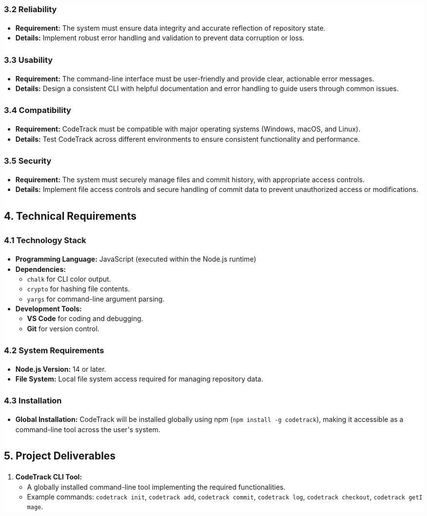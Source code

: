 ### 3.2 Reliability
- **Requirement:** The system must ensure data integrity and accurate reflection of repository state.
- **Details:** Implement robust error handling and validation to prevent data corruption or loss.

### 3.3 Usability
- **Requirement:** The command-line interface must be user-friendly and provide clear, actionable error messages.
- **Details:** Design a consistent CLI with helpful documentation and error handling to guide users through common issues.

### 3.4 Compatibility
- **Requirement:** CodeTrack must be compatible with major operating systems (Windows, macOS, and Linux).
- **Details:** Test CodeTrack across different environments to ensure consistent functionality and performance.

### 3.5 Security
- **Requirement:** The system must securely manage files and commit history, with appropriate access controls.
- **Details:** Implement file access controls and secure handling of commit data to prevent unauthorized access or modifications.

## 4. Technical Requirements

### 4.1 Technology Stack
- **Programming Language:** JavaScript (executed within the Node.js runtime)
- **Dependencies:**
  - `chalk` for CLI color output.
  - `crypto` for hashing file contents.
  - `yargs` for command-line argument parsing.
- **Development Tools:**
  - **VS Code** for coding and debugging.
  - **Git** for version control.

### 4.2 System Requirements
- **Node.js Version:** 14 or later.
- **File System:** Local file system access required for managing repository data.

### 4.3 Installation
- **Global Installation:** CodeTrack will be installed globally using npm (`npm install -g codetrack`), making it accessible as a command-line tool across the user's system.

## 5. Project Deliverables

1. **CodeTrack CLI Tool:**
   - A globally installed command-line tool implementing the required functionalities.
   - Example commands: `codetrack init`, `codetrack add`, `codetrack commit`, `codetrack log`, `codetrack checkout`, `codetrack getImage`.
